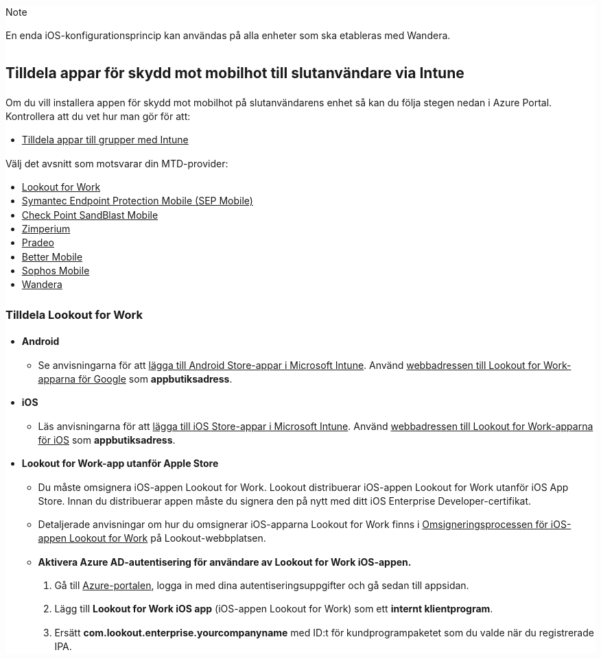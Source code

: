 > [!NOTE]
> En enda iOS-konfigurationsprincip kan användas på alla enheter som ska etableras med Wandera.  

## <a name="assigning-mobile-threat-defense-apps-to-end-users-via-intune"></a>Tilldela appar för skydd mot mobilhot till slutanvändare via Intune

Om du vill installera appen för skydd mot mobilhot på slutanvändarens enhet så kan du följa stegen nedan i Azure Portal. Kontrollera att du vet hur man gör för att:

- [Tilldela appar till grupper med Intune](../apps/apps-deploy.md)

Välj det avsnitt som motsvarar din MTD-provider:

- [Lookout for Work](#assigning-lookout-for-work)
- [Symantec Endpoint Protection Mobile (SEP Mobile)](#assigning-symantec-endpoint-protection-mobile)
- [Check Point SandBlast Mobile](#assigning-check-point-sandblast-mobile)
- [Zimperium](#assigning-zimperium)
- [Pradeo](#assigning-pradeo)
- [Better Mobile](#assigning-better-mobile)
- [Sophos Mobile](#assigning-sophos)
- [Wandera](#assigning-wandera)

### <a name="assigning-lookout-for-work"></a>Tilldela Lookout for Work

- **Android**
  - Se anvisningarna för att [lägga till Android Store-appar i Microsoft Intune](../apps/store-apps-android.md). Använd [webbadressen till Lookout for Work-apparna för Google](https://play.google.com/store/apps/details?id=com.lookout.enterprise) som **appbutiksadress**.

- **iOS**
  - Läs anvisningarna för att [lägga till iOS Store-appar i Microsoft Intune](../apps/store-apps-ios.md). Använd [webbadressen till Lookout for Work-apparna för iOS](https://itunes.apple.com/us/app/lookout-for-work/id997193468?mt=8) som **appbutiksadress**.

- **Lookout for Work-app utanför Apple Store**
  - Du måste omsignera iOS-appen Lookout for Work. Lookout distribuerar iOS-appen Lookout for Work utanför iOS App Store. Innan du distribuerar appen måste du signera den på nytt med ditt iOS Enterprise Developer-certifikat.  
  - Detaljerade anvisningar om hur du omsignerar iOS-apparna Lookout for Work finns i [Omsigneringsprocessen för iOS-appen Lookout for Work](https://personal.support.lookout.com/hc/articles/114094038714) på Lookout-webbplatsen.

  - **Aktivera Azure AD-autentisering för användare av Lookout for Work iOS-appen.**

    1. Gå till [Azure-portalen](https://portal.azure.com), logga in med dina autentiseringsuppgifter och gå sedan till appsidan.

    2. Lägg till **Lookout for Work iOS app** (iOS-appen Lookout for Work) som ett **internt klientprogram**.

    3. Ersätt **com.lookout.enterprise.yourcompanyname** med ID:t för kundprogrampaketet som du valde när du registrerade IPA.
